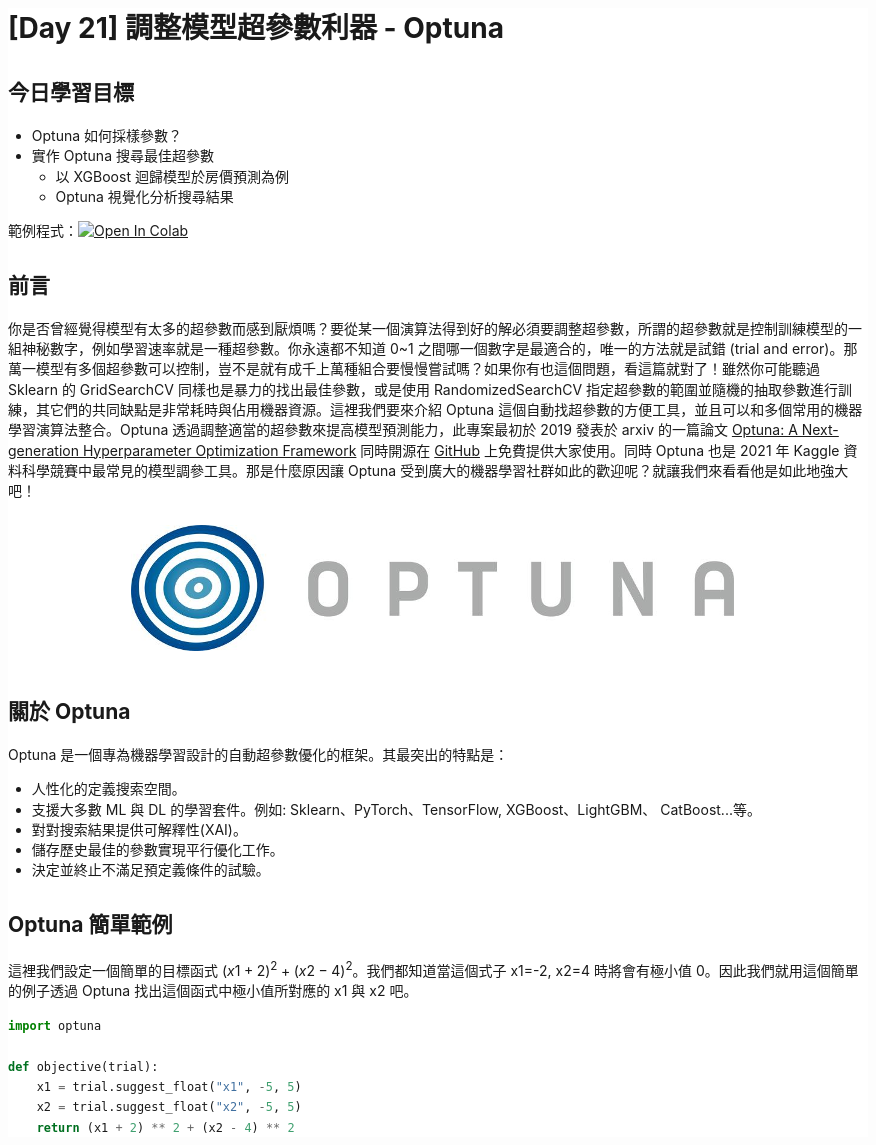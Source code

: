 # [Day 21] 調整模型超參數利器 - Optuna
## 今日學習目標
- Optuna 如何採樣參數？
- 實作 Optuna 搜尋最佳超參數
    - 以 XGBoost 迴歸模型於房價預測為例
    - Optuna 視覺化分析搜尋結果

範例程式：[![Open In Colab](https://colab.research.google.com/assets/colab-badge.svg)](https://colab.research.google.com/github/andy6804tw/2021-13th-ironman/blob/main/docs/21.Optuna/21.optuna-tutorial.ipynb)

## 前言
你是否曾經覺得模型有太多的超參數而感到厭煩嗎？要從某一個演算法得到好的解必須要調整超參數，所謂的超參數就是控制訓練模型的一組神秘數字，例如學習速率就是一種超參數。你永遠都不知道 0~1 之間哪一個數字是最適合的，唯一的方法就是試錯 (trial and error)。那萬一模型有多個超參數可以控制，豈不是就有成千上萬種組合要慢慢嘗試嗎？如果你有也這個問題，看這篇就對了！雖然你可能聽過 Sklearn 的 GridSearchCV 同樣也是暴力的找出最佳參數，或是使用 RandomizedSearchCV 指定超參數的範圍並隨機的抽取參數進⾏訓練，其它們的共同缺點是非常耗時與佔用機器資源。這裡我們要來介紹 Optuna 這個自動找超參數的方便工具，並且可以和多個常用的機器學習演算法整合。Optuna 透過調整適當的超參數來提高模型預測能力，此專案最初於 2019 發表於 arxiv 的一篇論文 [Optuna: A Next-generation Hyperparameter Optimization Framework](https://arxiv.org/abs/1907.10902) 同時開源在 [GitHub](https://github.com/optuna/optuna) 上免費提供大家使用。同時 Optuna 也是 2021 年 Kaggle 資料科學競賽中最常見的模型調參工具。那是什麼原因讓 Optuna 受到廣大的機器學習社群如此的歡迎呢？就讓我們來看看他是如此地強大吧！

![](./image/img21-1.png)


## 關於 Optuna
Optuna 是一個專為機器學習設計的自動超參數優化的框架。其最突出的特點是：

- 人性化的定義搜索空間。
- 支援大多數 ML 與 DL 的學習套件。例如: Sklearn、PyTorch、TensorFlow, XGBoost、LightGBM、 CatBoost...等。
- 對對搜索結果提供可解釋性(XAI)。
- 儲存歷史最佳的參數實現平行優化工作。
- 決定並終止不滿足預定義條件的試驗。

## Optuna 簡單範例
這裡我們設定一個簡單的目標函式 $(x1+2)^2 + (x2-4)^2$。我們都知道當這個式子 x1=-2, x2=4 時將會有極小值 0。因此我們就用這個簡單的例子透過 Optuna 找出這個函式中極小值所對應的 x1 與 x2 吧。

```py
import optuna

def objective(trial):
    x1 = trial.suggest_float("x1", -5, 5)
    x2 = trial.suggest_float("x2", -5, 5)
    return (x1 + 2) ** 2 + (x2 - 4) ** 2
```
